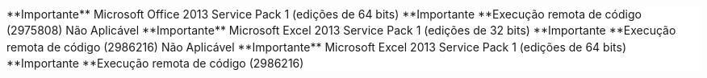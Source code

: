 </td>
<td style="border:1px solid black;">
**Importante**

</td>
</tr>
<tr>
<td style="border:1px solid black;">
Microsoft Office 2013 Service Pack 1 (edições de 64 bits)

</td>
<td style="border:1px solid black;">
**Importante  
**Execução remota de código  
(2975808)

</td>
<td style="border:1px solid black;">
Não Aplicável

</td>
<td style="border:1px solid black;">
**Importante**

</td>
</tr>
<tr>
<td style="border:1px solid black;">
Microsoft Excel 2013 Service Pack 1 (edições de 32 bits)

</td>
<td style="border:1px solid black;">
**Importante  
**Execução remota de código  
(2986216)

</td>
<td style="border:1px solid black;">
Não Aplicável

</td>
<td style="border:1px solid black;">
**Importante**

</td>
</tr>
<tr>
<td style="border:1px solid black;">
Microsoft Excel 2013 Service Pack 1 (edições de 64 bits)

</td>
<td style="border:1px solid black;">
**Importante  
**Execução remota de código  
(2986216)
